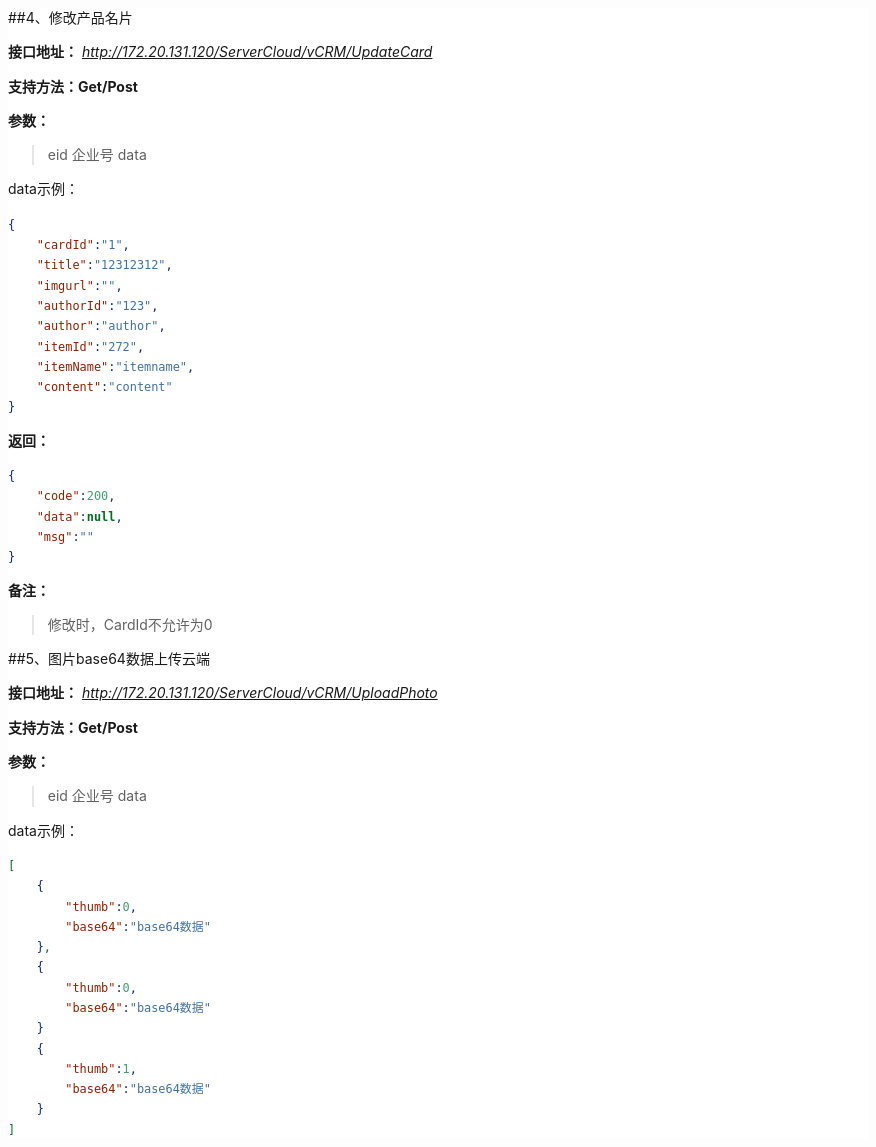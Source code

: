 ##4、修改产品名片

**接口地址：**
*http://172.20.131.120/ServerCloud/vCRM/UpdateCard*

**支持方法：Get/Post**

**参数：**
>eid   企业号
data

data示例：
``` json
{
	"cardId":"1",
	"title":"12312312",
	"imgurl":"",
	"authorId":"123",
	"author":"author",
	"itemId":"272",
	"itemName":"itemname",
	"content":"content"
}
```
				
**返回：**
``` json
{
	"code":200,
	"data":null,
	"msg":""
}
```
**备注：**
>修改时，CardId不允许为0


##5、图片base64数据上传云端

**接口地址：**
*http://172.20.131.120/ServerCloud/vCRM/UploadPhoto*

**支持方法：Get/Post**

**参数：**
>eid   企业号
data

data示例：
``` json
[
    {
        "thumb":0,
        "base64":"base64数据"
    },
    {
        "thumb":0,
        "base64":"base64数据"
    }
    {
        "thumb":1,
        "base64":"base64数据"
    }
]
```
				